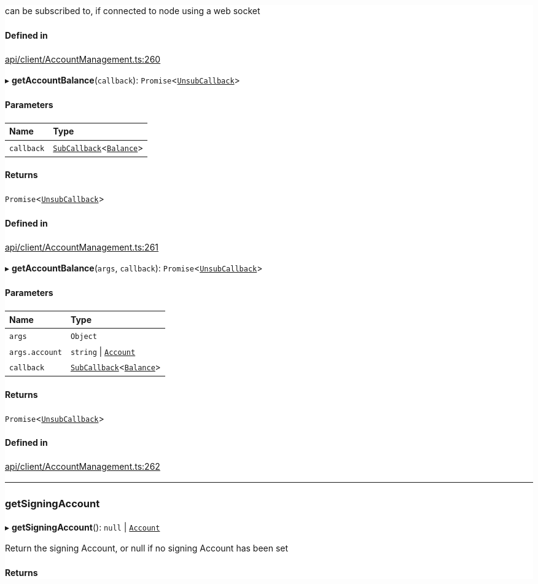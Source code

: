 can be subscribed to, if connected to node using a web socket

#### Defined in

[api/client/AccountManagement.ts:260](https://github.com/PolymeshAssociation/polymesh-sdk/blob/8a9e72221/src/api/client/AccountManagement.ts#L260)

▸ **getAccountBalance**(`callback`): `Promise`\<[`UnsubCallback`](../wiki/api.entities.types#unsubcallback)\>

#### Parameters

| Name | Type |
| :------ | :------ |
| `callback` | [`SubCallback`](../wiki/api.entities.types#subcallback)\<[`Balance`](../wiki/api.entities.Account.types.Balance)\> |

#### Returns

`Promise`\<[`UnsubCallback`](../wiki/api.entities.types#unsubcallback)\>

#### Defined in

[api/client/AccountManagement.ts:261](https://github.com/PolymeshAssociation/polymesh-sdk/blob/8a9e72221/src/api/client/AccountManagement.ts#L261)

▸ **getAccountBalance**(`args`, `callback`): `Promise`\<[`UnsubCallback`](../wiki/api.entities.types#unsubcallback)\>

#### Parameters

| Name | Type |
| :------ | :------ |
| `args` | `Object` |
| `args.account` | `string` \| [`Account`](../wiki/api.entities.Account.Account) |
| `callback` | [`SubCallback`](../wiki/api.entities.types#subcallback)\<[`Balance`](../wiki/api.entities.Account.types.Balance)\> |

#### Returns

`Promise`\<[`UnsubCallback`](../wiki/api.entities.types#unsubcallback)\>

#### Defined in

[api/client/AccountManagement.ts:262](https://github.com/PolymeshAssociation/polymesh-sdk/blob/8a9e72221/src/api/client/AccountManagement.ts#L262)

___

### getSigningAccount

▸ **getSigningAccount**(): ``null`` \| [`Account`](../wiki/api.entities.Account.Account)

Return the signing Account, or null if no signing Account has been set

#### Returns
